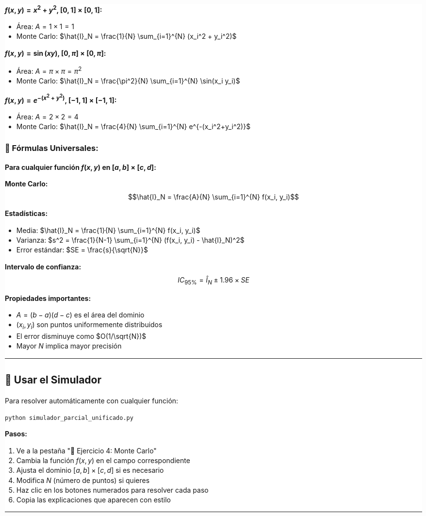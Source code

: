 **$f(x,y) = x^2 + y^2$, $[0,1] \times [0,1]$:**

- Área: $A = 1 \times 1 = 1$
- Monte Carlo: $\hat{I}_N = \frac{1}{N} \sum_{i=1}^{N} (x_i^2 + y_i^2)$

**$f(x,y) = \sin(xy)$, $[0,\pi] \times [0,\pi]$:**

- Área: $A = \pi \times \pi = \pi^2$
- Monte Carlo: $\hat{I}_N = \frac{\pi^2}{N} \sum_{i=1}^{N} \sin(x_i y_i)$

**$f(x,y) = e^{-(x^2+y^2)}$, $[-1,1] \times [-1,1]$:**

- Área: $A = 2 \times 2 = 4$
- Monte Carlo: $\hat{I}_N = \frac{4}{N} \sum_{i=1}^{N} e^{-(x_i^2+y_i^2)}$

### 📝 Fórmulas Universales:

**Para cualquier función $f(x,y)$ en $[a,b] \times [c,d]$:**

**Monte Carlo:**
$$\hat{I}_N = \frac{A}{N} \sum_{i=1}^{N} f(x_i, y_i)$$

**Estadísticas:**

- Media: $\hat{I}_N = \frac{1}{N} \sum_{i=1}^{N} f(x_i, y_i)$
- Varianza: $s^2 = \frac{1}{N-1} \sum_{i=1}^{N} (f(x_i, y_i) - \hat{I}_N)^2$
- Error estándar: $SE = \frac{s}{\sqrt{N}}$

**Intervalo de confianza:**
$$IC_{95\%} = \hat{I}_N \pm 1.96 \times SE$$

**Propiedades importantes:**

- $A = (b-a)(d-c)$ es el área del dominio
- $(x_i, y_i)$ son puntos uniformemente distribuidos
- El error disminuye como $O(1/\sqrt{N})$
- Mayor $N$ implica mayor precisión

---

## 🚀 Usar el Simulador

Para resolver automáticamente con cualquier función:

```bash
python simulador_parcial_unificado.py
```

**Pasos:**

1. Ve a la pestaña "🎲 Ejercicio 4: Monte Carlo"
2. Cambia la función $f(x,y)$ en el campo correspondiente
3. Ajusta el dominio $[a,b] \times [c,d]$ si es necesario
4. Modifica $N$ (número de puntos) si quieres
5. Haz clic en los botones numerados para resolver cada paso
6. Copia las explicaciones que aparecen con estilo

---
